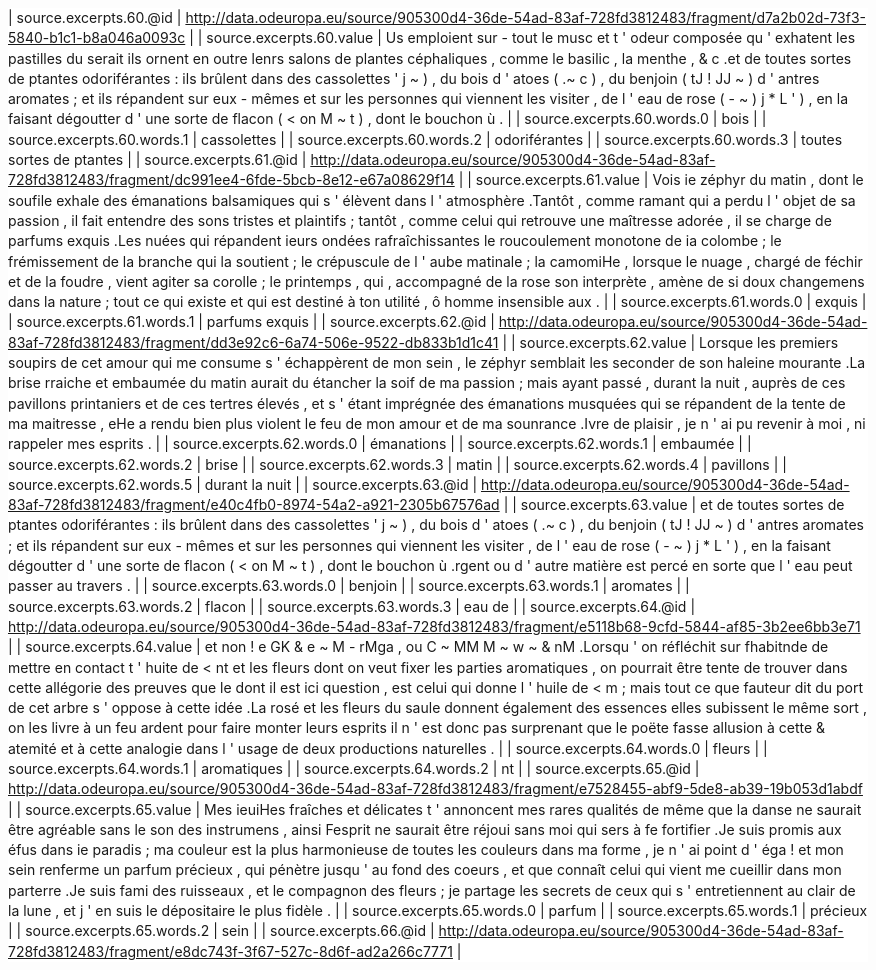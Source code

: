 | source.excerpts.60.@id | http://data.odeuropa.eu/source/905300d4-36de-54ad-83af-728fd3812483/fragment/d7a2b02d-73f3-5840-b1c1-b8a046a0093c |
| source.excerpts.60.value | Us emploient sur - tout le musc et t ' odeur composée qu ' exhatent les pastilles du serait ils ornent en outre lenrs salons de plantes céphaliques , comme le basilic , la menthe , & c .et de toutes sortes de ptantes odoriférantes : ils brûlent dans des cassolettes ' j ~ ) , du bois d ' atoes ( .~ c ) , du benjoin ( tJ ! JJ ~ ) d ' antres aromates ; et ils répandent sur eux - mêmes et sur les personnes qui viennent les visiter , de l ' eau de rose ( - ~ ) j * L ' ) , en la faisant dégoutter d ' une sorte de flacon ( < on M ~ t ) , dont le bouchon ù . |
| source.excerpts.60.words.0 | bois |
| source.excerpts.60.words.1 | cassolettes |
| source.excerpts.60.words.2 | odoriférantes |
| source.excerpts.60.words.3 | toutes sortes de ptantes |
| source.excerpts.61.@id | http://data.odeuropa.eu/source/905300d4-36de-54ad-83af-728fd3812483/fragment/dc991ee4-6fde-5bcb-8e12-e67a08629f14 |
| source.excerpts.61.value | Vois ie zéphyr du matin , dont le soufile exhale des émanations balsamiques qui s ' élèvent dans l ' atmosphère .Tantôt , comme ramant qui a perdu l ' objet de sa passion , il fait entendre des sons tristes et plaintifs ; tantôt , comme celui qui retrouve une maîtresse adorée , il se charge de parfums exquis .Les nuées qui répandent ieurs ondées rafraîchissantes le roucoulement monotone de ia colombe ; le frémissement de la branche qui la soutient ; le crépuscule de l ' aube matinale ; la camomiHe , lorsque le nuage , chargé de féchir et de la foudre , vient agiter sa corolle ; le printemps , qui , accompagné de la rose son interprète , amène de si doux changemens dans la nature ; tout ce qui existe et qui est destiné à ton utilité , ô homme insensible aux . |
| source.excerpts.61.words.0 | exquis |
| source.excerpts.61.words.1 | parfums exquis |
| source.excerpts.62.@id | http://data.odeuropa.eu/source/905300d4-36de-54ad-83af-728fd3812483/fragment/dd3e92c6-6a74-506e-9522-db833b1d1c41 |
| source.excerpts.62.value | Lorsque les premiers soupirs de cet amour qui me consume s ' échappèrent de mon sein , le zéphyr semblait les seconder de son haleine mourante .La brise rraiche et embaumée du matin aurait du étancher la soif de ma passion ; mais ayant passé , durant la nuit , auprès de ces pavillons printaniers et de ces tertres élevés , et s ' étant imprégnée des émanations musquées qui se répandent de la tente de ma maitresse , eHe a rendu bien plus violent le feu de mon amour et de ma sounrance .Ivre de plaisir , je n ' ai pu revenir à moi , ni rappeler mes esprits . |
| source.excerpts.62.words.0 | émanations |
| source.excerpts.62.words.1 | embaumée |
| source.excerpts.62.words.2 | brise |
| source.excerpts.62.words.3 | matin |
| source.excerpts.62.words.4 | pavillons |
| source.excerpts.62.words.5 | durant la nuit |
| source.excerpts.63.@id | http://data.odeuropa.eu/source/905300d4-36de-54ad-83af-728fd3812483/fragment/e40c4fb0-8974-54a2-a921-2305b67576ad |
| source.excerpts.63.value | et de toutes sortes de ptantes odoriférantes : ils brûlent dans des cassolettes ' j ~ ) , du bois d ' atoes ( .~ c ) , du benjoin ( tJ ! JJ ~ ) d ' antres aromates ; et ils répandent sur eux - mêmes et sur les personnes qui viennent les visiter , de l ' eau de rose ( - ~ ) j * L ' ) , en la faisant dégoutter d ' une sorte de flacon ( < on M ~ t ) , dont le bouchon ù .rgent ou d ' autre matière est percé en sorte que l ' eau peut passer au travers . |
| source.excerpts.63.words.0 | benjoin |
| source.excerpts.63.words.1 | aromates |
| source.excerpts.63.words.2 | flacon |
| source.excerpts.63.words.3 | eau de |
| source.excerpts.64.@id | http://data.odeuropa.eu/source/905300d4-36de-54ad-83af-728fd3812483/fragment/e5118b68-9cfd-5844-af85-3b2ee6bb3e71 |
| source.excerpts.64.value | et non ! e GK & e ~ M - rMga , ou C ~ MM M ~ w ~ & nM .Lorsqu ' on réfléchit sur fhabitnde de mettre en contact t ' huite de < nt et les fleurs dont on veut fixer les parties aromatiques , on pourrait être tente de trouver dans cette allégorie des preuves que le dont il est ici question , est celui qui donne l ' huile de < m ; mais tout ce que fauteur dit du port de cet arbre s ' oppose à cette idée .La rosé et les fleurs du saule donnent également des essences elles subissent le même sort , on les livre à un feu ardent pour faire monter leurs esprits il n ' est donc pas surprenant que le poëte fasse allusion à cette & atemité et à cette analogie dans l ' usage de deux productions naturelles . |
| source.excerpts.64.words.0 | fleurs |
| source.excerpts.64.words.1 | aromatiques |
| source.excerpts.64.words.2 | nt |
| source.excerpts.65.@id | http://data.odeuropa.eu/source/905300d4-36de-54ad-83af-728fd3812483/fragment/e7528455-abf9-5de8-ab39-19b053d1abdf |
| source.excerpts.65.value | Mes ieuiHes fraîches et délicates t ' annoncent mes rares qualités de même que la danse ne saurait être agréable sans le son des instrumens , ainsi Fesprit ne saurait être réjoui sans moi qui sers à fe fortifier .Je suis promis aux éfus dans ie paradis ; ma couleur est la plus harmonieuse de toutes les couleurs dans ma forme , je n ' ai point d ' éga ! et mon sein renferme un parfum précieux , qui pénètre jusqu ' au fond des coeurs , et que connaît celui qui vient me cueillir dans mon parterre .Je suis fami des ruisseaux , et le compagnon des fleurs ; je partage les secrets de ceux qui s ' entretiennent au clair de la lune , et j ' en suis le dépositaire le plus fidèle . |
| source.excerpts.65.words.0 | parfum |
| source.excerpts.65.words.1 | précieux |
| source.excerpts.65.words.2 | sein |
| source.excerpts.66.@id | http://data.odeuropa.eu/source/905300d4-36de-54ad-83af-728fd3812483/fragment/e8dc743f-3f67-527c-8d6f-ad2a266c7771 |